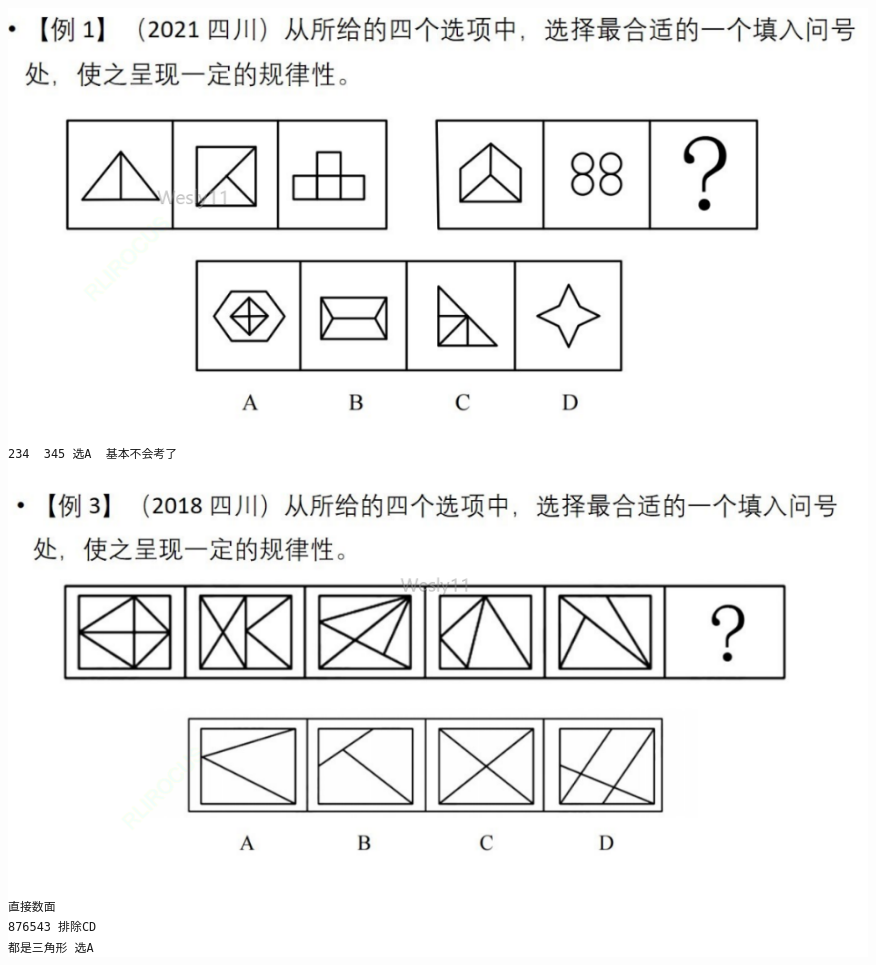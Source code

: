![image-20241103223424618](.images/image-20241103223424618.png)



```
234  345 选A  基本不会考了
```

![image-20241103223640873](.images/image-20241103223640873.png)

```
直接数面
876543 排除CD
都是三角形 选A
```
